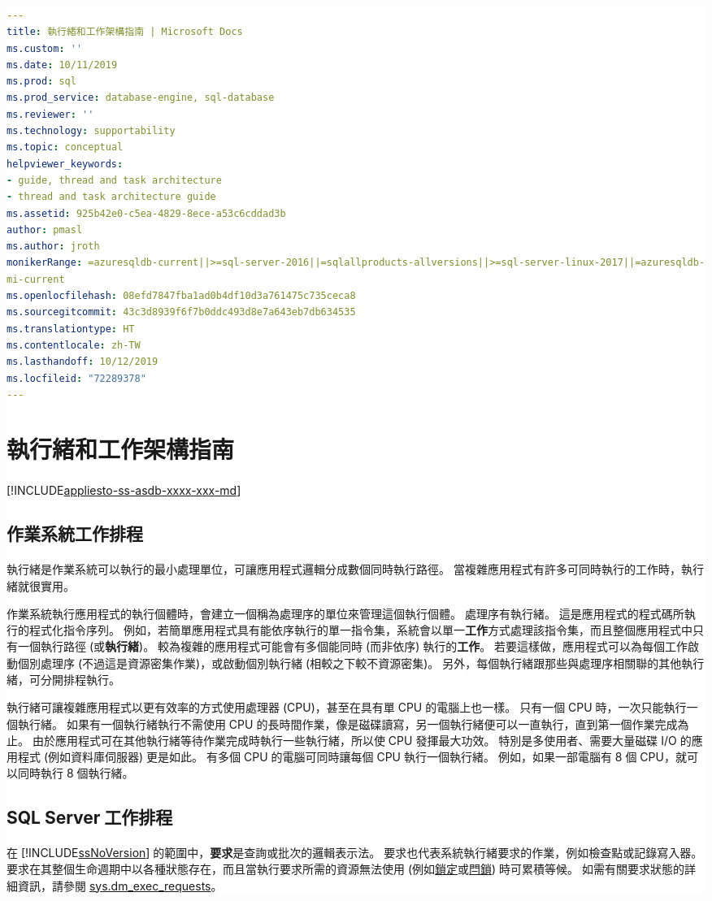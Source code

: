 ```yaml
---
title: 執行緒和工作架構指南 | Microsoft Docs
ms.custom: ''
ms.date: 10/11/2019
ms.prod: sql
ms.prod_service: database-engine, sql-database
ms.reviewer: ''
ms.technology: supportability
ms.topic: conceptual
helpviewer_keywords:
- guide, thread and task architecture
- thread and task architecture guide
ms.assetid: 925b42e0-c5ea-4829-8ece-a53c6cddad3b
author: pmasl
ms.author: jroth
monikerRange: =azuresqldb-current||>=sql-server-2016||=sqlallproducts-allversions||>=sql-server-linux-2017||=azuresqldb-mi-current
ms.openlocfilehash: 08efd7847fba1ad0b4df10d3a761475c735ceca8
ms.sourcegitcommit: 43c3d8939f6f7b0ddc493d8e7a643eb7db634535
ms.translationtype: HT
ms.contentlocale: zh-TW
ms.lasthandoff: 10/12/2019
ms.locfileid: "72289378"
---
```

# <a name="thread-and-task-architecture-guide"></a>執行緒和工作架構指南
[!INCLUDE[appliesto-ss-asdb-xxxx-xxx-md](../includes/appliesto-ss-asdb-xxxx-xxx-md.md)]

## <a name="operating-system-task-scheduling"></a>作業系統工作排程
執行緒是作業系統可以執行的最小處理單位，可讓應用程式邏輯分成數個同時執行路徑。 當複雜應用程式有許多可同時執行的工作時，執行緒就很實用。 

作業系統執行應用程式的執行個體時，會建立一個稱為處理序的單位來管理這個執行個體。 處理序有執行緒。 這是應用程式的程式碼所執行的程式化指令序列。 例如，若簡單應用程式具有能依序執行的單一指令集，系統會以單一**工作**方式處理該指令集，而且整個應用程式中只有一個執行路徑 (或**執行緒**)。 較為複雜的應用程式可能會有多個能同時 (而非依序) 執行的**工作**。 若要這樣做，應用程式可以為每個工作啟動個別處理序 (不過這是資源密集作業)，或啟動個別執行緒 (相較之下較不資源密集)。 另外，每個執行緒跟那些與處理序相關聯的其他執行緒，可分開排程執行。

執行緒可讓複雜應用程式以更有效率的方式使用處理器 (CPU)，甚至在具有單 CPU 的電腦上也一樣。 只有一個 CPU 時，一次只能執行一個執行緒。 如果有一個執行緒執行不需使用 CPU 的長時間作業，像是磁碟讀寫，另一個執行緒便可以一直執行，直到第一個作業完成為止。 由於應用程式可在其他執行緒等待作業完成時執行一些執行緒，所以使 CPU 發揮最大功效。 特別是多使用者、需要大量磁碟 I/O 的應用程式 (例如資料庫伺服器) 更是如此。 有多個 CPU 的電腦可同時讓每個 CPU 執行一個執行緒。 例如，如果一部電腦有 8 個 CPU，就可以同時執行 8 個執行緒。

## <a name="sql-server-task-scheduling"></a>SQL Server 工作排程
在 [!INCLUDE[ssNoVersion](../includes/ssnoversion-md.md)] 的範圍中，**要求**是查詢或批次的邏輯表示法。 要求也代表系統執行緒要求的作業，例如檢查點或記錄寫入器。 要求在其整個生命週期中以各種狀態存在，而且當執行要求所需的資源無法使用 (例如[鎖定](../relational-databases/system-dynamic-management-views/sys-dm-tran-locks-transact-sql.md#locks)或[閂鎖](../relational-databases/system-dynamic-management-views/sys-dm-os-latch-stats-transact-sql.md#latches)) 時可累積等候。 如需有關要求狀態的詳細資訊，請參閱 [sys.dm_exec_requests](../relational-databases/system-dynamic-management-views/sys-dm-exec-requests-transact-sql.md)。
